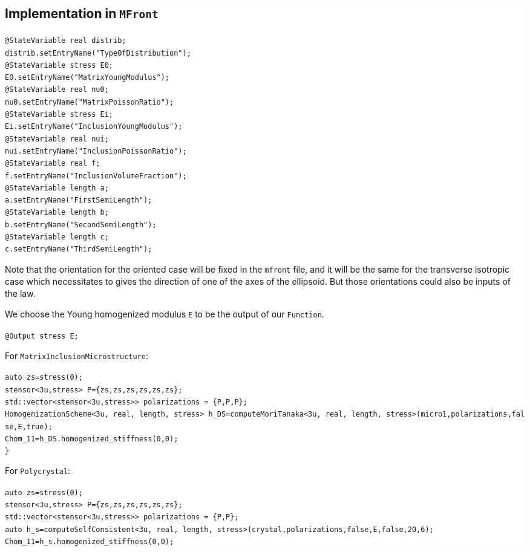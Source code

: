 ## Implementation in `MFront`

~~~~ {#biphasic .cpp .numberLines}
@StateVariable real distrib;
distrib.setEntryName("TypeOfDistribution");
@StateVariable stress E0;
E0.setEntryName("MatrixYoungModulus");
@StateVariable real nu0;
nu0.setEntryName("MatrixPoissonRatio");
@StateVariable stress Ei;
Ei.setEntryName("InclusionYoungModulus");
@StateVariable real nui;
nui.setEntryName("InclusionPoissonRatio");
@StateVariable real f;
f.setEntryName("InclusionVolumeFraction");
@StateVariable length a;
a.setEntryName("FirstSemiLength");
@StateVariable length b;
b.setEntryName("SecondSemiLength");
@StateVariable length c;
c.setEntryName("ThirdSemiLength");
~~~~

Note that the orientation for the oriented case will be fixed in the `mfront` file,
and it will be the same for the transverse isotropic case which necessitates to
gives the direction of one of the axes of the ellipsoid. But those orientations
could also be inputs of the law.

We choose the Young homogenized modulus `E` to be the output of our
`Function`.

~~~~ {#micro .cpp .numberLines}
@Output stress E;
~~~~

For `MatrixInclusionMicrostructure`:

~~~~ {#biphasic .cpp .numberLines}
auto zs=stress(0);
stensor<3u,stress> P={zs,zs,zs,zs,zs,zs};
std::vector<stensor<3u,stress>> polarizations = {P,P,P};
HomogenizationScheme<3u, real, length, stress> h_DS=computeMoriTanaka<3u, real, length, stress>(micro1,polarizations,false,E,true);
Chom_11=h_DS.homogenized_stiffness(0,0);
}
~~~~

For `Polycrystal`:

~~~~ {#biphasic .cpp .numberLines}
auto zs=stress(0);
stensor<3u,stress> P={zs,zs,zs,zs,zs,zs};
std::vector<stensor<3u,stress>> polarizations = {P,P};
auto h_s=computeSelfConsistent<3u, real, length, stress>(crystal,polarizations,false,E,false,20,6);
Chom_11=h_s.homogenized_stiffness(0,0);
~~~~
